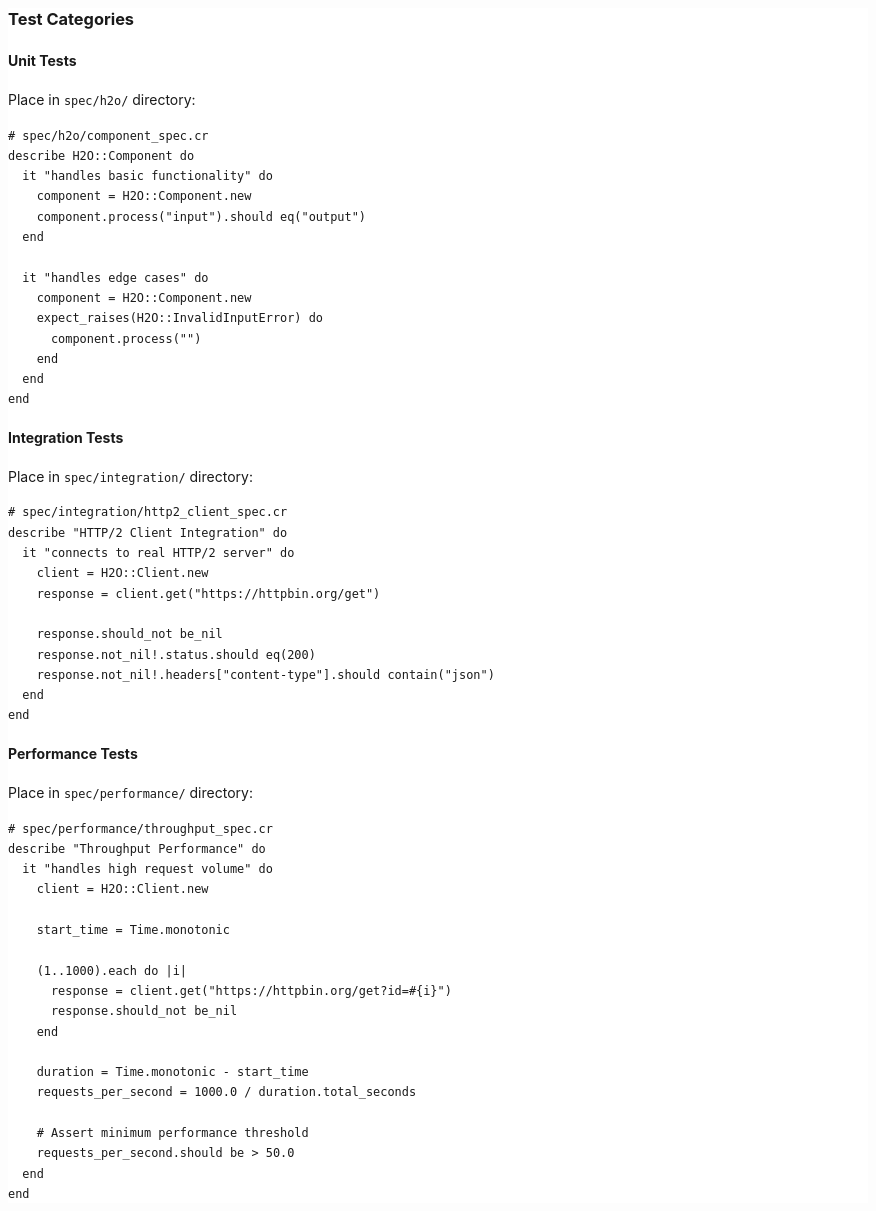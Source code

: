 ### Test Categories

#### Unit Tests

Place in `spec/h2o/` directory:

```crystal
# spec/h2o/component_spec.cr
describe H2O::Component do
  it "handles basic functionality" do
    component = H2O::Component.new
    component.process("input").should eq("output")
  end

  it "handles edge cases" do
    component = H2O::Component.new
    expect_raises(H2O::InvalidInputError) do
      component.process("")
    end
  end
end
```

#### Integration Tests

Place in `spec/integration/` directory:

```crystal
# spec/integration/http2_client_spec.cr
describe "HTTP/2 Client Integration" do
  it "connects to real HTTP/2 server" do
    client = H2O::Client.new
    response = client.get("https://httpbin.org/get")

    response.should_not be_nil
    response.not_nil!.status.should eq(200)
    response.not_nil!.headers["content-type"].should contain("json")
  end
end
```

#### Performance Tests

Place in `spec/performance/` directory:

```crystal
# spec/performance/throughput_spec.cr
describe "Throughput Performance" do
  it "handles high request volume" do
    client = H2O::Client.new

    start_time = Time.monotonic

    (1..1000).each do |i|
      response = client.get("https://httpbin.org/get?id=#{i}")
      response.should_not be_nil
    end

    duration = Time.monotonic - start_time
    requests_per_second = 1000.0 / duration.total_seconds

    # Assert minimum performance threshold
    requests_per_second.should be > 50.0
  end
end
```
